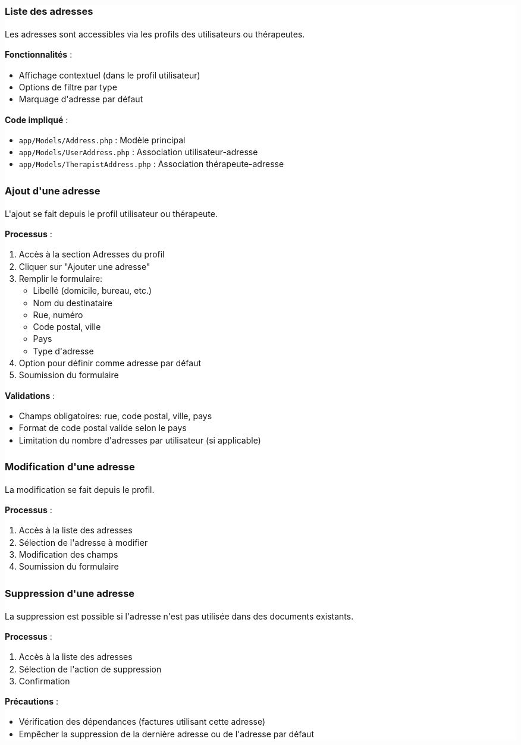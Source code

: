 ### Liste des adresses
Les adresses sont accessibles via les profils des utilisateurs ou thérapeutes.

**Fonctionnalités** :
- Affichage contextuel (dans le profil utilisateur)
- Options de filtre par type
- Marquage d'adresse par défaut

**Code impliqué** :
- `app/Models/Address.php` : Modèle principal
- `app/Models/UserAddress.php` : Association utilisateur-adresse
- `app/Models/TherapistAddress.php` : Association thérapeute-adresse

### Ajout d'une adresse
L'ajout se fait depuis le profil utilisateur ou thérapeute.

**Processus** :
1. Accès à la section Adresses du profil
2. Cliquer sur "Ajouter une adresse"
3. Remplir le formulaire:
   - Libellé (domicile, bureau, etc.)
   - Nom du destinataire
   - Rue, numéro
   - Code postal, ville
   - Pays
   - Type d'adresse
4. Option pour définir comme adresse par défaut
5. Soumission du formulaire

**Validations** :
- Champs obligatoires: rue, code postal, ville, pays
- Format de code postal valide selon le pays
- Limitation du nombre d'adresses par utilisateur (si applicable)

### Modification d'une adresse
La modification se fait depuis le profil.

**Processus** :
1. Accès à la liste des adresses
2. Sélection de l'adresse à modifier
3. Modification des champs
4. Soumission du formulaire

### Suppression d'une adresse
La suppression est possible si l'adresse n'est pas utilisée dans des documents existants.

**Processus** :
1. Accès à la liste des adresses
2. Sélection de l'action de suppression
3. Confirmation

**Précautions** :
- Vérification des dépendances (factures utilisant cette adresse)
- Empêcher la suppression de la dernière adresse ou de l'adresse par défaut
